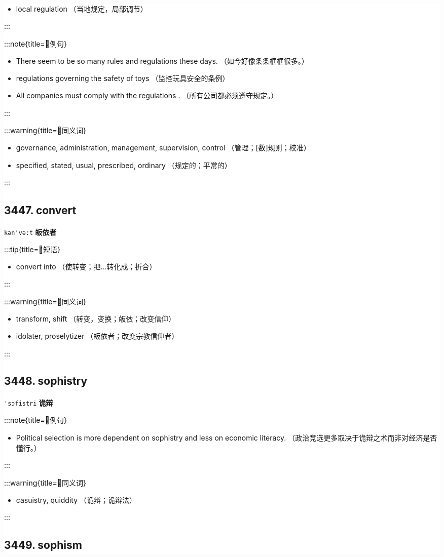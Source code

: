 - local regulation （当地规定，局部调节）

:::

:::note{title=🎤例句}

- There seem to be so many rules and regulations these days. （如今好像条条框框很多。）

- regulations governing the safety of toys （监控玩具安全的条例）

- All companies must comply with the regulations . （所有公司都必须遵守规定。）

:::

:::warning{title=🤔同义词}

- governance, administration, management, supervision, control （管理；[数]规则；校准）

- specified, stated, usual, prescribed, ordinary （规定的；平常的）

:::


## 3447. convert

`kən'və:t`  **皈依者**

:::tip{title=🤩短语}

- convert into （使转变；把…转化成；折合）

:::

:::warning{title=🤔同义词}

- transform, shift （转变，变换；皈依；改变信仰）

- idolater, proselytizer （皈依者；改变宗教信仰者）

:::


## 3448. sophistry

`'sɔfistri`  **诡辩**

:::note{title=🎤例句}

- Political selection is more dependent on sophistry and less on economic literacy. （政治竞选更多取决于诡辩之术而非对经济是否懂行。）

:::

:::warning{title=🤔同义词}

- casuistry, quiddity （诡辩；诡辩法）

:::


## 3449. sophism
